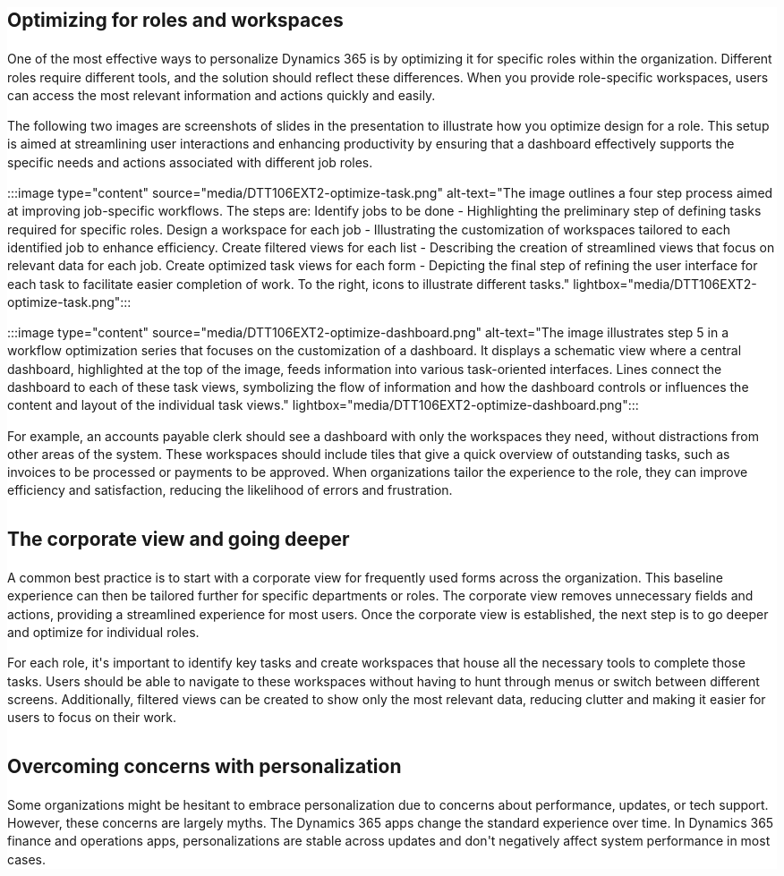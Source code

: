 ## Optimizing for roles and workspaces

One of the most effective ways to personalize Dynamics 365 is by optimizing it for specific roles within the organization. Different roles require different tools, and the solution should reflect these differences. When you provide role-specific workspaces, users can access the most relevant information and actions quickly and easily.

The following two images are screenshots of slides in the presentation to illustrate how you optimize design for a role. This setup is aimed at streamlining user interactions and enhancing productivity by ensuring that a dashboard effectively supports the specific needs and actions associated with different job roles.

:::image type="content" source="media/DTT106EXT2-optimize-task.png" alt-text="The image outlines a four step process aimed at improving job-specific workflows. The steps are: Identify jobs to be done - Highlighting the preliminary step of defining tasks required for specific roles. Design a workspace for each job - Illustrating the customization of workspaces tailored to each identified job to enhance efficiency. Create filtered views for each list - Describing the creation of streamlined views that focus on relevant data for each job. Create optimized task views for each form - Depicting the final step of refining the user interface for each task to facilitate easier completion of work. To the right, icons to illustrate different tasks." lightbox="media/DTT106EXT2-optimize-task.png":::

:::image type="content" source="media/DTT106EXT2-optimize-dashboard.png" alt-text="The image illustrates step 5 in a workflow optimization series that focuses on the customization of a dashboard. It displays a schematic view where a central dashboard, highlighted at the top of the image, feeds information into various task-oriented interfaces. Lines connect the dashboard to each of these task views, symbolizing the flow of information and how the dashboard controls or influences the content and layout of the individual task views." lightbox="media/DTT106EXT2-optimize-dashboard.png":::

For example, an accounts payable clerk should see a dashboard with only the workspaces they need, without distractions from other areas of the system. These workspaces should include tiles that give a quick overview of outstanding tasks, such as invoices to be processed or payments to be approved. When organizations tailor the experience to the role, they can improve efficiency and satisfaction, reducing the likelihood of errors and frustration.

## The corporate view and going deeper

A common best practice is to start with a corporate view for frequently used forms across the organization. This baseline experience can then be tailored further for specific departments or roles. The corporate view removes unnecessary fields and actions, providing a streamlined experience for most users. Once the corporate view is established, the next step is to go deeper and optimize for individual roles.

For each role, it's important to identify key tasks and create workspaces that house all the necessary tools to complete those tasks. Users should be able to navigate to these workspaces without having to hunt through menus or switch between different screens. Additionally, filtered views can be created to show only the most relevant data, reducing clutter and making it easier for users to focus on their work.

## Overcoming concerns with personalization

Some organizations might be hesitant to embrace personalization due to concerns about performance, updates, or tech support. However, these concerns are largely myths. The Dynamics 365 apps change the standard experience over time. In Dynamics 365 finance and operations apps, personalizations are stable across updates and don't negatively affect system performance in most cases.
